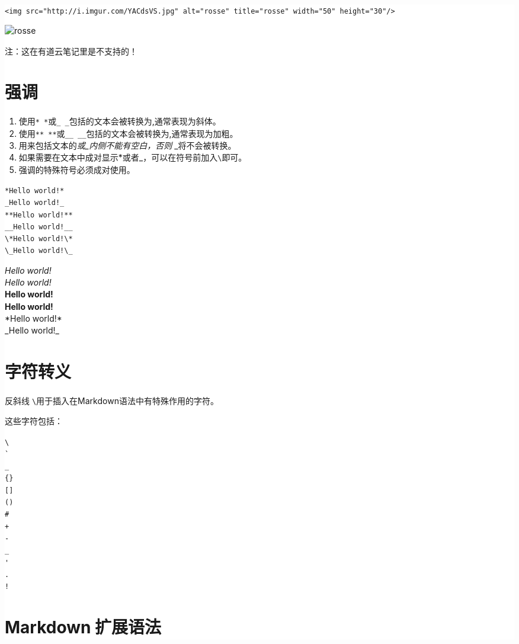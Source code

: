 ```
<img src="http://i.imgur.com/YACdsVS.jpg" alt="rosse" title="rosse" width="50" height="30"/>
```

<img src="http://i.imgur.com/YACdsVS.jpg" alt="rosse" title="rosse" width="50" height="30"/>

注：这在有道云笔记里是不支持的！


# 强调

1. 使用`* *`或`_ _`包括的文本会被转换为<em></em>,通常表现为斜体。
2. 使用`** **`或`__ __`包括的文本会被转换为<strong></strong>,通常表现为加粗。
3. 用来包括文本的*或_内侧不能有空白，否则* _将不会被转换。
4. 如果需要在文本中成对显示*或者_，可以在符号前加入`\`即可。
5. 强调的特殊符号必须成对使用。

```
*Hello world!*  
_Hello world!_  
**Hello world!**  
__Hello world!__  
\*Hello world!\*  
\_Hello world!\_
```

*Hello world!*  
_Hello world!_  
**Hello world!**  
__Hello world!__  
\*Hello world!\*  
\_Hello world!\_  


# 字符转义

反斜线 `\`用于插入在Markdown语法中有特殊作用的字符。

这些字符包括：

```
\  
`  
_  
{}  
[]  
()  
#  
+  
-  
_  
'  
.  
!
```
# Markdown 扩展语法

